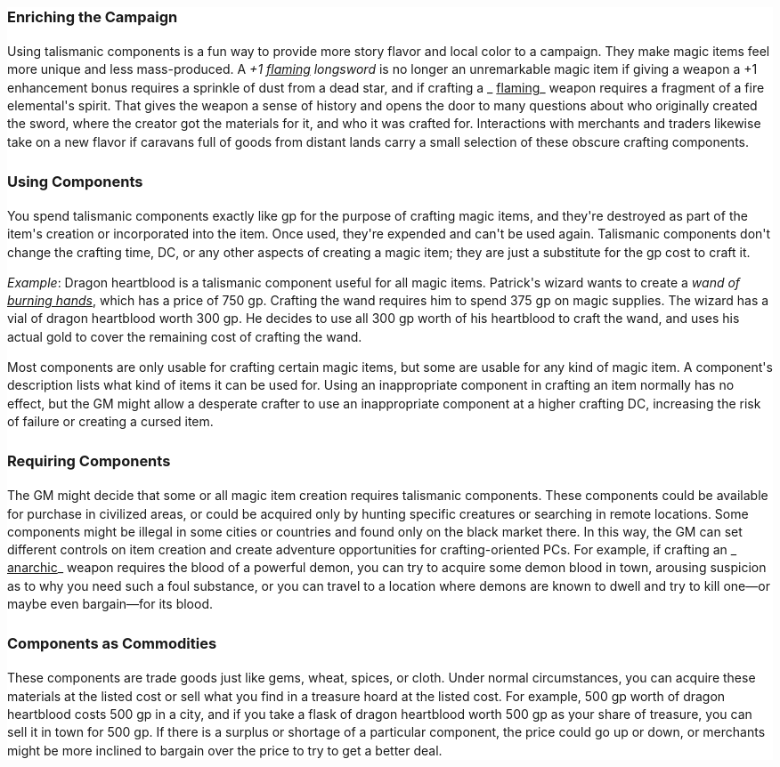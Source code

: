 ### Enriching the Campaign

Using talismanic components is a fun way to provide more story flavor and local color to a campaign. They make magic items feel more unique and less mass-produced. A _+1 [flaming](/pathfinderRPG/prd/magicItems/weapons.html#_weapons-flaming) longsword_ is no longer an unremarkable magic item if giving a weapon a +1 enhancement bonus requires a sprinkle of dust from a dead star, and if crafting a _ [flaming](/pathfinderRPG/prd/magicItems/weapons.html#_weapons-flaming)_ weapon requires a fragment of a fire elemental's spirit. That gives the weapon a sense of history and opens the door to many questions about who originally created the sword, where the creator got the materials for it, and who it was crafted for. Interactions with merchants and traders likewise take on a new flavor if caravans full of goods from distant lands carry a small selection of these obscure crafting components.

### Using Components

You spend talismanic components exactly like gp for the purpose of crafting magic items, and they're destroyed as part of the item's creation or incorporated into the item. Once used, they're expended and can't be used again. Talismanic components don't change the crafting time, DC, or any other aspects of creating a magic item; they are just a substitute for the gp cost to craft it.

_Example_: Dragon heartblood is a talismanic component useful for all magic items. Patrick's wizard wants to create a _wand of [burning hands](/pathfinderRPG/prd/spells/burningHands.html#__burning-hands)_, which has a price of 750 gp. Crafting the wand requires him to spend 375 gp on magic supplies. The wizard has a vial of dragon heartblood worth 300 gp. He decides to use all 300 gp worth of his heartblood to craft the wand, and uses his actual gold to cover the remaining cost of crafting the wand.

Most components are only usable for crafting certain magic items, but some are usable for any kind of magic item. A component's description lists what kind of items it can be used for. Using an inappropriate component in crafting an item normally has no effect, but the GM might allow a desperate crafter to use an inappropriate component at a higher crafting DC, increasing the risk of failure or creating a cursed item.

### Requiring Components

The GM might decide that some or all magic item creation requires talismanic components. These components could be available for purchase in civilized areas, or could be acquired only by hunting specific creatures or searching in remote locations. Some components might be illegal in some cities or countries and found only on the black market there. In this way, the GM can set different controls on item creation and create adventure opportunities for crafting-oriented PCs. For example, if crafting an _ [anarchic](/pathfinderRPG/prd/magicItems/weapons.html#_weapons-anarchic)_ weapon requires the blood of a powerful demon, you can try to acquire some demon blood in town, arousing suspicion as to why you need such a foul substance, or you can travel to a location where demons are known to dwell and try to kill one—or maybe even bargain—for its blood.

### Components as Commodities

These components are trade goods just like gems, wheat, spices, or cloth. Under normal circumstances, you can acquire these materials at the listed cost or sell what you find in a treasure hoard at the listed cost. For example, 500 gp worth of dragon heartblood costs 500 gp in a city, and if you take a flask of dragon heartblood worth 500 gp as your share of treasure, you can sell it in town for 500 gp. If there is a surplus or shortage of a particular component, the price could go up or down, or merchants might be more inclined to bargain over the price to try to get a better deal.

